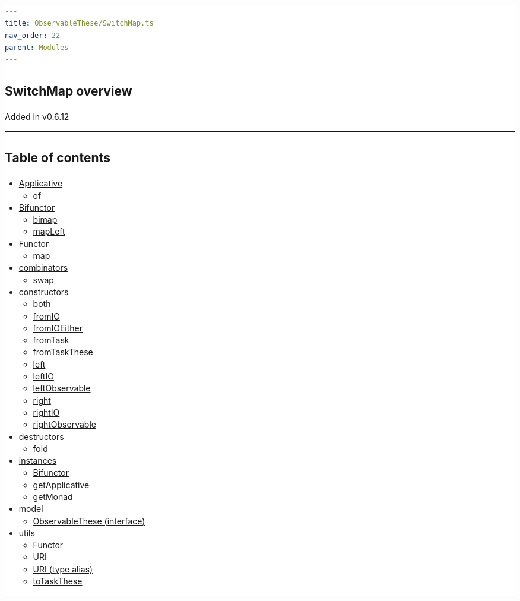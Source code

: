 ```yaml
---
title: ObservableThese/SwitchMap.ts
nav_order: 22
parent: Modules
---
```


## SwitchMap overview

Added in v0.6.12

---

<h2 class="text-delta">Table of contents</h2>

- [Applicative](#applicative)
  - [of](#of)
- [Bifunctor](#bifunctor)
  - [bimap](#bimap)
  - [mapLeft](#mapleft)
- [Functor](#functor)
  - [map](#map)
- [combinators](#combinators)
  - [swap](#swap)
- [constructors](#constructors)
  - [both](#both)
  - [fromIO](#fromio)
  - [fromIOEither](#fromioeither)
  - [fromTask](#fromtask)
  - [fromTaskThese](#fromtaskthese)
  - [left](#left)
  - [leftIO](#leftio)
  - [leftObservable](#leftobservable)
  - [right](#right)
  - [rightIO](#rightio)
  - [rightObservable](#rightobservable)
- [destructors](#destructors)
  - [fold](#fold)
- [instances](#instances)
  - [Bifunctor](#bifunctor-1)
  - [getApplicative](#getapplicative)
  - [getMonad](#getmonad)
- [model](#model)
  - [ObservableThese (interface)](#observablethese-interface)
- [utils](#utils)
  - [Functor](#functor-1)
  - [URI](#uri)
  - [URI (type alias)](#uri-type-alias)
  - [toTaskThese](#totaskthese)

---
